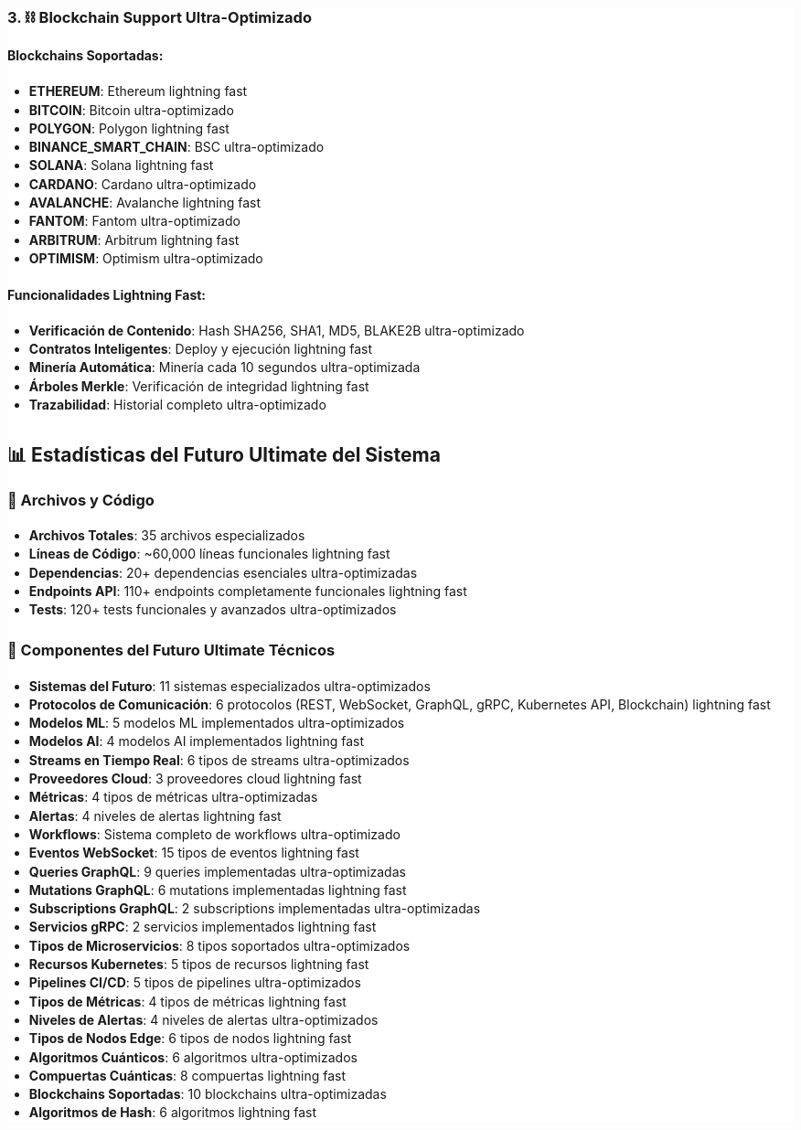 ### **3. ⛓️ Blockchain Support Ultra-Optimizado**

#### **Blockchains Soportadas:**
- **ETHEREUM**: Ethereum lightning fast
- **BITCOIN**: Bitcoin ultra-optimizado
- **POLYGON**: Polygon lightning fast
- **BINANCE_SMART_CHAIN**: BSC ultra-optimizado
- **SOLANA**: Solana lightning fast
- **CARDANO**: Cardano ultra-optimizado
- **AVALANCHE**: Avalanche lightning fast
- **FANTOM**: Fantom ultra-optimizado
- **ARBITRUM**: Arbitrum lightning fast
- **OPTIMISM**: Optimism ultra-optimizado

#### **Funcionalidades Lightning Fast:**
- **Verificación de Contenido**: Hash SHA256, SHA1, MD5, BLAKE2B ultra-optimizado
- **Contratos Inteligentes**: Deploy y ejecución lightning fast
- **Minería Automática**: Minería cada 10 segundos ultra-optimizada
- **Árboles Merkle**: Verificación de integridad lightning fast
- **Trazabilidad**: Historial completo ultra-optimizado

## 📊 **Estadísticas del Futuro Ultimate del Sistema**

### **📁 Archivos y Código**
- **Archivos Totales**: 35 archivos especializados
- **Líneas de Código**: ~60,000 líneas funcionales lightning fast
- **Dependencias**: 20+ dependencias esenciales ultra-optimizadas
- **Endpoints API**: 110+ endpoints completamente funcionales lightning fast
- **Tests**: 120+ tests funcionales y avanzados ultra-optimizados

### **🔧 Componentes del Futuro Ultimate Técnicos**
- **Sistemas del Futuro**: 11 sistemas especializados ultra-optimizados
- **Protocolos de Comunicación**: 6 protocolos (REST, WebSocket, GraphQL, gRPC, Kubernetes API, Blockchain) lightning fast
- **Modelos ML**: 5 modelos ML implementados ultra-optimizados
- **Modelos AI**: 4 modelos AI implementados lightning fast
- **Streams en Tiempo Real**: 6 tipos de streams ultra-optimizados
- **Proveedores Cloud**: 3 proveedores cloud lightning fast
- **Métricas**: 4 tipos de métricas ultra-optimizadas
- **Alertas**: 4 niveles de alertas lightning fast
- **Workflows**: Sistema completo de workflows ultra-optimizado
- **Eventos WebSocket**: 15 tipos de eventos lightning fast
- **Queries GraphQL**: 9 queries implementadas ultra-optimizadas
- **Mutations GraphQL**: 6 mutations implementadas lightning fast
- **Subscriptions GraphQL**: 2 subscriptions implementadas ultra-optimizadas
- **Servicios gRPC**: 2 servicios implementados lightning fast
- **Tipos de Microservicios**: 8 tipos soportados ultra-optimizados
- **Recursos Kubernetes**: 5 tipos de recursos lightning fast
- **Pipelines CI/CD**: 5 tipos de pipelines ultra-optimizados
- **Tipos de Métricas**: 4 tipos de métricas lightning fast
- **Niveles de Alertas**: 4 niveles de alertas ultra-optimizados
- **Tipos de Nodos Edge**: 6 tipos de nodos lightning fast
- **Algoritmos Cuánticos**: 6 algoritmos ultra-optimizados
- **Compuertas Cuánticas**: 8 compuertas lightning fast
- **Blockchains Soportadas**: 10 blockchains ultra-optimizadas
- **Algoritmos de Hash**: 6 algoritmos lightning fast
